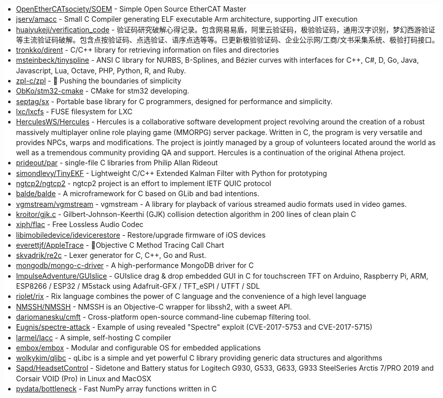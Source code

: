 * [OpenEtherCATsociety/SOEM](https://github.com/OpenEtherCATsociety/SOEM) - Simple Open Source EtherCAT Master
* [jserv/amacc](https://github.com/jserv/amacc) - Small C Compiler generating ELF executable Arm architecture, supporting JIT execution
* [huaiyukeji/verification_code](https://github.com/huaiyukeji/verification_code) - 验证码研究破解心得记录。包含网易易盾，阿里云验证码，极验验证码，通用汉字识别，梦幻西游验证等主流验证码破解。包含点按验证码、点选验证、语序点选等等。已更新极验验证码、企业公示网/工商/文书采集系统、极验打码接口。
* [tronkko/dirent](https://github.com/tronkko/dirent) - C/C++ library for retrieving information on files and directories
* [msteinbeck/tinyspline](https://github.com/msteinbeck/tinyspline) - ANSI C library for NURBS, B-Splines, and Bézier curves with interfaces for C++, C#, D, Go, Java, Javascript, Lua, Octave, PHP, Python, R, and Ruby.
* [zpl-c/zpl](https://github.com/zpl-c/zpl) - 📐 Pushing the boundaries of simplicity
* [ObKo/stm32-cmake](https://github.com/ObKo/stm32-cmake) - CMake for stm32 developing.
* [septag/sx](https://github.com/septag/sx) - Portable base library for C programmers, designed for performance and simplicity.
* [lxc/lxcfs](https://github.com/lxc/lxcfs) - FUSE filesystem for LXC
* [HerculesWS/Hercules](https://github.com/HerculesWS/Hercules) - Hercules is a collaborative software development project revolving around the creation of a robust massively multiplayer online role playing game (MMORPG) server package. Written in C, the program is very versatile and provides NPCs, warps and modifications. The project is jointly managed by a group of volunteers located around the world as well as a tremendous community providing QA and support. Hercules is a continuation of the original Athena project.
* [prideout/par](https://github.com/prideout/par) - single-file C libraries from Philip Allan Rideout
* [simondlevy/TinyEKF](https://github.com/simondlevy/TinyEKF) - Lightweight C/C++ Extended Kalman Filter with Python for prototyping
* [ngtcp2/ngtcp2](https://github.com/ngtcp2/ngtcp2) - ngtcp2 project is an effort to implement IETF QUIC protocol
* [balde/balde](https://github.com/balde/balde) - A microframework for C based on GLib and bad intentions.
* [vgmstream/vgmstream](https://github.com/vgmstream/vgmstream) - vgmstream - A library for playback of various streamed audio formats used in video games.
* [kroitor/gjk.c](https://github.com/kroitor/gjk.c) - Gilbert-Johnson-Keerthi (GJK) collision detection algorithm in 200 lines of clean plain C
* [xiph/flac](https://github.com/xiph/flac) - Free Lossless Audio Codec
* [libimobiledevice/idevicerestore](https://github.com/libimobiledevice/idevicerestore) - Restore/upgrade firmware of iOS devices
* [everettjf/AppleTrace](https://github.com/everettjf/AppleTrace) - 🍎Objective C Method Tracing Call Chart
* [skvadrik/re2c](https://github.com/skvadrik/re2c) - Lexer generator for C, C++, Go and Rust.
* [mongodb/mongo-c-driver](https://github.com/mongodb/mongo-c-driver) - A high-performance MongoDB driver for C
* [ImpulseAdventure/GUIslice](https://github.com/ImpulseAdventure/GUIslice) - GUIslice drag & drop embedded GUI in C for touchscreen TFT on Arduino, Raspberry Pi, ARM, ESP8266 / ESP32 / M5stack using Adafruit-GFX / TFT_eSPI / UTFT / SDL
* [riolet/rix](https://github.com/riolet/rix) - Rix language combines the power of C language and the convenience of a high level language
* [NMSSH/NMSSH](https://github.com/NMSSH/NMSSH) - NMSSH is an Objective-C wrapper for libssh2, with a sweet API.
* [dariomanesku/cmft](https://github.com/dariomanesku/cmft) - Cross-platform open-source command-line cubemap filtering tool.
* [Eugnis/spectre-attack](https://github.com/Eugnis/spectre-attack) - Example of using revealed "Spectre" exploit (CVE-2017-5753 and CVE-2017-5715)
* [larmel/lacc](https://github.com/larmel/lacc) - A simple, self-hosting C compiler
* [embox/embox](https://github.com/embox/embox) - Modular and configurable OS for embedded applications
* [wolkykim/qlibc](https://github.com/wolkykim/qlibc) - qLibc is a simple and yet powerful C library providing generic data structures and algorithms
* [Sapd/HeadsetControl](https://github.com/Sapd/HeadsetControl) - Sidetone and Battery status for Logitech G930, G533, G633, G933 SteelSeries Arctis 7/PRO 2019 and Corsair VOID (Pro) in Linux and MacOSX
* [pydata/bottleneck](https://github.com/pydata/bottleneck) - Fast NumPy array functions written in C